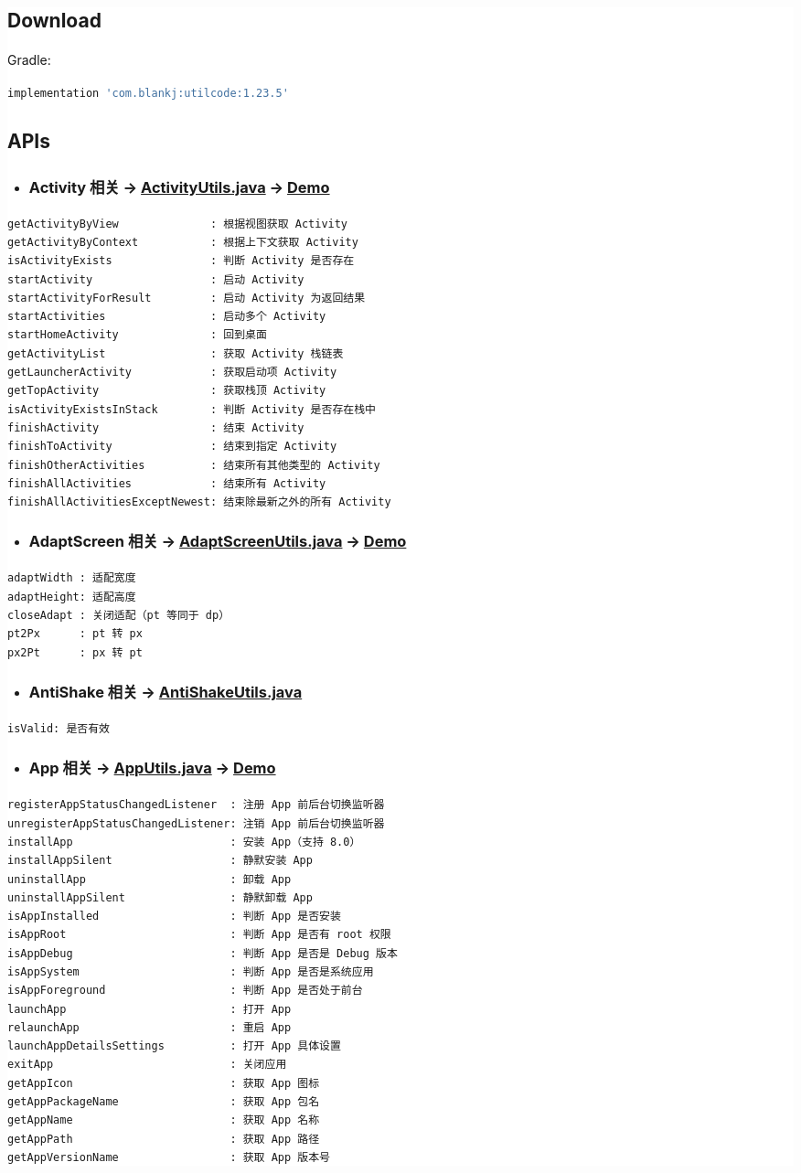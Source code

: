 ## Download

Gradle:
```groovy
implementation 'com.blankj:utilcode:1.23.5'
```


## APIs

* ### Activity 相关 -> [ActivityUtils.java][activity.java] -> [Demo][activity.demo]
```
getActivityByView              : 根据视图获取 Activity
getActivityByContext           : 根据上下文获取 Activity
isActivityExists               : 判断 Activity 是否存在
startActivity                  : 启动 Activity
startActivityForResult         : 启动 Activity 为返回结果
startActivities                : 启动多个 Activity
startHomeActivity              : 回到桌面
getActivityList                : 获取 Activity 栈链表
getLauncherActivity            : 获取启动项 Activity
getTopActivity                 : 获取栈顶 Activity
isActivityExistsInStack        : 判断 Activity 是否存在栈中
finishActivity                 : 结束 Activity
finishToActivity               : 结束到指定 Activity
finishOtherActivities          : 结束所有其他类型的 Activity
finishAllActivities            : 结束所有 Activity
finishAllActivitiesExceptNewest: 结束除最新之外的所有 Activity
```

* ### AdaptScreen 相关 -> [AdaptScreenUtils.java][adaptScreen.java] -> [Demo][adaptScreen.demo]
```
adaptWidth : 适配宽度
adaptHeight: 适配高度
closeAdapt : 关闭适配（pt 等同于 dp）
pt2Px      : pt 转 px
px2Pt      : px 转 pt
```

* ### AntiShake 相关 -> [AntiShakeUtils.java][antiShake.java]
```
isValid: 是否有效
```

* ### App 相关 -> [AppUtils.java][app.java] -> [Demo][app.demo]
```
registerAppStatusChangedListener  : 注册 App 前后台切换监听器
unregisterAppStatusChangedListener: 注销 App 前后台切换监听器
installApp                        : 安装 App（支持 8.0）
installAppSilent                  : 静默安装 App
uninstallApp                      : 卸载 App
uninstallAppSilent                : 静默卸载 App
isAppInstalled                    : 判断 App 是否安装
isAppRoot                         : 判断 App 是否有 root 权限
isAppDebug                        : 判断 App 是否是 Debug 版本
isAppSystem                       : 判断 App 是否是系统应用
isAppForeground                   : 判断 App 是否处于前台
launchApp                         : 打开 App
relaunchApp                       : 重启 App
launchAppDetailsSettings          : 打开 App 具体设置
exitApp                           : 关闭应用
getAppIcon                        : 获取 App 图标
getAppPackageName                 : 获取 App 包名
getAppName                        : 获取 App 名称
getAppPath                        : 获取 App 路径
getAppVersionName                 : 获取 App 版本号
```

[activity.java]: https://github.com/Blankj/AndroidUtilCode/blob/master/utilcode/lib/src/main/java/com/blankj/utilcode/util/ActivityUtils.java
[activity.demo]: https://github.com/Blankj/AndroidUtilCode/blob/master/utilcode/pkg/src/main/java/com/blankj/utilcode/pkg/feature/activity/ActivityActivity.kt
[adaptScreen.java]: https://github.com/Blankj/AndroidUtilCode/blob/master/utilcode/lib/src/main/java/com/blankj/utilcode/util/AdaptScreenUtils.java
[adaptScreen.demo]: https://github.com/Blankj/AndroidUtilCode/blob/master/utilcode/pkg/src/main/java/com/blankj/utilcode/pkg/feature/adaptScreen/AdaptScreenActivity.kt
[antiShake.java]: https://github.com/Blankj/AndroidUtilCode/blob/master/utilcode/lib/src/main/java/com/blankj/utilcode/util/AntiShakeUtils.java
[app.java]: https://github.com/Blankj/AndroidUtilCode/blob/master/utilcode/lib/src/main/java/com/blankj/utilcode/util/AppUtils.java
[app.demo]: https://github.com/Blankj/AndroidUtilCode/blob/master/utilcode/pkg/src/main/java/com/blankj/utilcode/pkg/feature/app/AppActivity.kt
[bar.java]: https://github.com/Blankj/AndroidUtilCode/blob/master/utilcode/lib/src/main/java/com/blankj/utilcode/util/BarUtils.java
[bar.demo]: https://github.com/Blankj/AndroidUtilCode/blob/master/utilcode/pkg/src/main/java/com/blankj/utilcode/pkg/feature/bar/BarActivity.kt
[brightness.java]: https://github.com/Blankj/AndroidUtilCode/blob/master/utilcode/lib/src/main/java/com/blankj/utilcode/util/BrightnessUtils.java
[brightness.demo]: https://github.com/Blankj/AndroidUtilCode/blob/master/utilcode/pkg/src/main/java/com/blankj/utilcode/pkg/feature/brightness/BrightnessActivity.kt
[bus.java]: https://github.com/Blankj/AndroidUtilCode/blob/master/utilcode/lib/src/main/java/com/blankj/utilcode/util/BusUtils.java
[bus.readme]: https://github.com/Blankj/AndroidUtilCode/blob/master/utilcode/README-STATIC-BUS.md
[cacheDiskStatic.java]: https://github.com/Blankj/AndroidUtilCode/blob/master/utilcode/lib/src/main/java/com/blankj/utilcode/util/CacheDiskStaticUtils.java
[cacheDiskStatic.test]: https://github.com/Blankj/AndroidUtilCode/blob/master/utilcode/lib/src/test/java/com/blankj/utilcode/util/CacheDiskStaticUtilsTest.java
[cacheDisk.java]: https://github.com/Blankj/AndroidUtilCode/blob/master/utilcode/lib/src/main/java/com/blankj/utilcode/util/CacheDiskUtils.java
[cacheDisk.test]: https://github.com/Blankj/AndroidUtilCode/blob/master/utilcode/lib/src/test/java/com/blankj/utilcode/util/CacheDiskUtilsTest.java
[cacheDoubleStatic.java]: https://github.com/Blankj/AndroidUtilCode/blob/master/utilcode/lib/src/main/java/com/blankj/utilcode/util/CacheDoubleStaticUtils.java
[cacheDoubleStatic.test]: https://github.com/Blankj/AndroidUtilCode/blob/master/utilcode/lib/src/test/java/com/blankj/utilcode/util/CacheDoubleStaticUtilsTest.java
[cacheDouble.java]: https://github.com/Blankj/AndroidUtilCode/blob/master/utilcode/lib/src/main/java/com/blankj/utilcode/util/CacheDoubleUtils.java
[cacheDouble.test]: https://github.com/Blankj/AndroidUtilCode/blob/master/utilcode/lib/src/test/java/com/blankj/utilcode/util/CacheDoubleUtilsTest.java
[cacheMemoryStatic.java]: https://github.com/Blankj/AndroidUtilCode/blob/master/utilcode/lib/src/main/java/com/blankj/utilcode/util/CacheMemoryStaticUtils.java
[cacheMemoryStatic.test]: https://github.com/Blankj/AndroidUtilCode/blob/master/utilcode/lib/src/test/java/com/blankj/utilcode/util/CacheMemoryStaticUtilsTest.java
[cacheMemory.java]: https://github.com/Blankj/AndroidUtilCode/blob/master/utilcode/lib/src/main/java/com/blankj/utilcode/util/CacheMemoryUtils.java
[cacheMemory.test]: https://github.com/Blankj/AndroidUtilCode/blob/master/utilcode/lib/src/test/java/com/blankj/utilcode/util/CacheMemoryUtilsTest.java
[clean.java]: https://github.com/Blankj/AndroidUtilCode/blob/master/utilcode/lib/src/main/java/com/blankj/utilcode/util/CleanUtils.java
[clean.demo]: https://github.com/Blankj/AndroidUtilCode/blob/master/utilcode/pkg/src/main/java/com/blankj/utilcode/pkg/feature/clean/CleanActivity.kt
[clone.java]: https://github.com/Blankj/AndroidUtilCode/blob/master/utilcode/lib/src/main/java/com/blankj/utilcode/util/CloneUtils.java
[clone.test]: https://github.com/Blankj/AndroidUtilCode/blob/master/utilcode/lib/src/test/java/com/blankj/utilcode/util/CloneUtilsTest.java
[close.java]: https://github.com/Blankj/AndroidUtilCode/blob/master/utilcode/lib/src/main/java/com/blankj/utilcode/util/CloseUtils.java
[color.java]: https://github.com/Blankj/AndroidUtilCode/blob/master/utilcode/lib/src/main/java/com/blankj/utilcode/util/ColorUtils.java
[color.test]: https://github.com/Blankj/AndroidUtilCode/blob/master/utilcode/lib/src/test/java/com/blankj/utilcode/util/ColorUtilsTest.java
[convert.java]: https://github.com/Blankj/AndroidUtilCode/blob/master/utilcode/lib/src/main/java/com/blankj/utilcode/util/ConvertUtils.java
[convert.test]: https://github.com/Blankj/AndroidUtilCode/blob/master/utilcode/lib/src/test/java/com/blankj/utilcode/util/ConvertUtilsTest.java
[crash.java]: https://github.com/Blankj/AndroidUtilCode/blob/master/utilcode/lib/src/main/java/com/blankj/utilcode/util/CrashUtils.java
[device.java]: https://github.com/Blankj/AndroidUtilCode/blob/master/utilcode/lib/src/main/java/com/blankj/utilcode/util/DeviceUtils.java
[device.demo]: https://github.com/Blankj/AndroidUtilCode/blob/master/utilcode/pkg/src/main/java/com/blankj/utilcode/pkg/feature/device/DeviceActivity.kt
[empty.java]: https://github.com/Blankj/AndroidUtilCode/blob/master/utilcode/lib/src/main/java/com/blankj/utilcode/util/EmptyUtils.java
[empty.test]: https://github.com/Blankj/AndroidUtilCode/blob/master/utilcode/lib/src/test/java/com/blankj/utilcode/util/EmptyUtilsTest.java
[encode.java]: https://github.com/Blankj/AndroidUtilCode/blob/master/utilcode/lib/src/main/java/com/blankj/utilcode/util/EncodeUtils.java
[encode.test]: https://github.com/Blankj/AndroidUtilCode/blob/master/utilcode/lib/src/test/java/com/blankj/utilcode/util/EncodeUtilsTest.java
[encrypt.java]: https://github.com/Blankj/AndroidUtilCode/blob/master/utilcode/lib/src/main/java/com/blankj/utilcode/util/EncryptUtils.java
[encrypt.test]: https://github.com/Blankj/AndroidUtilCode/blob/master/utilcode/lib/src/test/java/com/blankj/utilcode/util/EncryptUtilsTest.java
[fileIo.java]: https://github.com/Blankj/AndroidUtilCode/blob/master/utilcode/lib/src/main/java/com/blankj/utilcode/util/FileIOUtils.java
[fileIo.test]: https://github.com/Blankj/AndroidUtilCode/blob/master/utilcode/lib/src/test/java/com/blankj/utilcode/util/FileIOUtilsTest.java
[file.java]: https://github.com/Blankj/AndroidUtilCode/blob/master/utilcode/lib/src/main/java/com/blankj/utilcode/util/FileUtils.java
[file.test]: https://github.com/Blankj/AndroidUtilCode/blob/master/utilcode/lib/src/test/java/com/blankj/utilcode/util/FileUtilsTest.java
[flashlight.java]: https://github.com/Blankj/AndroidUtilCode/blob/master/utilcode/lib/src/main/java/com/blankj/utilcode/util/FlashlightUtils.java
[flashlight.demo]: https://github.com/Blankj/AndroidUtilCode/blob/master/utilcode/pkg/src/main/java/com/blankj/utilcode/pkg/feature/flashlight/FlashlightActivity.kt
[fragment.java]: https://github.com/Blankj/AndroidUtilCode/blob/master/utilcode/lib/src/main/java/com/blankj/utilcode/util/FragmentUtils.java
[fragment.demo]: https://github.com/Blankj/AndroidUtilCode/blob/master/utilcode/pkg/src/main/java/com/blankj/utilcode/pkg/feature/fragment/FragmentActivity.kt
[gson.java]: https://github.com/Blankj/AndroidUtilCode/blob/master/utilcode/lib/src/main/java/com/blankj/utilcode/util/GsonUtils.java
[gson.test]: https://github.com/Blankj/AndroidUtilCode/blob/master/utilcode/lib/src/test/java/com/blankj/utilcode/util/GsonUtilsTest.java
[image.java]: https://github.com/Blankj/AndroidUtilCode/blob/master/utilcode/lib/src/main/java/com/blankj/utilcode/util/ImageUtils.java
[image.demo]: https://github.com/Blankj/AndroidUtilCode/blob/master/utilcode/pkg/src/main/java/com/blankj/utilcode/pkg/feature/image/ImageActivity.kt
[intent.java]: https://github.com/Blankj/AndroidUtilCode/blob/master/utilcode/lib/src/main/java/com/blankj/utilcode/util/IntentUtils.java
[keyboard.java]: https://github.com/Blankj/AndroidUtilCode/blob/master/utilcode/lib/src/main/java/com/blankj/utilcode/util/KeyboardUtils.java
[keyboard.demo]: https://github.com/Blankj/AndroidUtilCode/blob/master/utilcode/pkg/src/main/java/com/blankj/utilcode/pkg/feature/keyboard/KeyboardActivity.kt
[log.java]: https://github.com/Blankj/AndroidUtilCode/blob/master/utilcode/lib/src/main/java/com/blankj/utilcode/util/LogUtils.java
[log.demo]: https://github.com/Blankj/AndroidUtilCode/blob/master/utilcode/pkg/src/main/java/com/blankj/utilcode/pkg/feature/log/LogActivity.kt
[metaData.java]: https://github.com/Blankj/AndroidUtilCode/blob/master/utilcode/lib/src/main/java/com/blankj/utilcode/util/MetaDataUtils.java
[metaData.demo]: https://github.com/Blankj/AndroidUtilCode/blob/master/utilcode/pkg/src/main/java/com/blankj/utilcode/pkg/feature/metaData/MetaDataActivity.kt
[network.java]: https://github.com/Blankj/AndroidUtilCode/blob/master/utilcode/lib/src/main/java/com/blankj/utilcode/util/NetworkUtils.java
[network.demo]: https://github.com/Blankj/AndroidUtilCode/blob/master/utilcode/pkg/src/main/java/com/blankj/utilcode/pkg/feature/network/NetworkActivity.kt
[object.java]: https://github.com/Blankj/AndroidUtilCode/blob/master/utilcode/lib/src/main/java/com/blankj/utilcode/util/ObjectUtils.java
[object.test]: https://github.com/Blankj/AndroidUtilCode/blob/master/utilcode/lib/src/test/java/com/blankj/utilcode/util/ObjectUtilsTest.java
[path.java]: https://github.com/Blankj/AndroidUtilCode/blob/master/utilcode/lib/src/main/java/com/blankj/utilcode/util/PathUtils.java
[path.demo]: https://github.com/Blankj/AndroidUtilCode/blob/master/utilcode/pkg/src/main/java/com/blankj/utilcode/pkg/feature/path/PathActivity.kt
[permission.java]: https://github.com/Blankj/AndroidUtilCode/blob/master/utilcode/lib/src/main/java/com/blankj/utilcode/util/PermissionUtils.java
[permission.demo]: https://github.com/Blankj/AndroidUtilCode/blob/master/utilcode/pkg/src/main/java/com/blankj/utilcode/pkg/feature/permission/PermissionActivity.kt
[phone.java]: https://github.com/Blankj/AndroidUtilCode/blob/master/utilcode/lib/src/main/java/com/blankj/utilcode/util/PhoneUtils.java
[phone.demo]: https://github.com/Blankj/AndroidUtilCode/blob/master/utilcode/pkg/src/main/java/com/blankj/utilcode/pkg/feature/phone/PhoneActivity.kt
[process.java]: https://github.com/Blankj/AndroidUtilCode/blob/master/utilcode/lib/src/main/java/com/blankj/utilcode/util/ProcessUtils.java
[process.demo]: https://github.com/Blankj/AndroidUtilCode/blob/master/utilcode/pkg/src/main/java/com/blankj/utilcode/pkg/feature/process/ProcessActivity.kt
[reflect.java]: https://github.com/Blankj/AndroidUtilCode/blob/master/utilcode/lib/src/main/java/com/blankj/utilcode/util/ReflectUtils.java
[reflect.test]: https://github.com/Blankj/AndroidUtilCode/blob/master/utilcode/lib/src/test/java/com/blankj/utilcode/util/reflect/ReflectUtilsTest.java
[regex.java]: https://github.com/Blankj/AndroidUtilCode/blob/master/utilcode/lib/src/main/java/com/blankj/utilcode/util/RegexUtils.java
[regex.test]: https://github.com/Blankj/AndroidUtilCode/blob/master/utilcode/lib/src/test/java/com/blankj/utilcode/util/RegexUtilsTest.java
[resource.java]: https://github.com/Blankj/AndroidUtilCode/blob/master/utilcode/lib/src/main/java/com/blankj/utilcode/util/ResourceUtils.java
[resource.demo]: https://github.com/Blankj/AndroidUtilCode/blob/master/utilcode/pkg/src/main/java/com/blankj/utilcode/pkg/feature/resource/ResourceActivity.kt
[rom.java]: https://github.com/Blankj/AndroidUtilCode/blob/master/utilcode/lib/src/main/java/com/blankj/utilcode/util/RomUtils.java
[rom.demo]: https://github.com/Blankj/AndroidUtilCode/blob/master/utilcode/pkg/src/main/java/com/blankj/utilcode/pkg/feature/rom/RomActivity.kt
[screen.java]: https://github.com/Blankj/AndroidUtilCode/blob/master/utilcode/lib/src/main/java/com/blankj/utilcode/util/ScreenUtils.java
[screen.demo]: https://github.com/Blankj/AndroidUtilCode/blob/master/utilcode/pkg/src/main/java/com/blankj/utilcode/pkg/feature/screen/ScreenActivity.kt
[sdcard.java]: https://github.com/Blankj/AndroidUtilCode/blob/master/utilcode/lib/src/main/java/com/blankj/utilcode/util/SDCardUtils.java
[sdcard.demo]: https://github.com/Blankj/AndroidUtilCode/blob/master/utilcode/pkg/src/main/java/com/blankj/utilcode/pkg/feature/sdcard/SDCardActivity.kt
[service.java]: https://github.com/Blankj/AndroidUtilCode/blob/master/utilcode/lib/src/main/java/com/blankj/utilcode/util/ServiceUtils.java
[shell.java]: https://github.com/Blankj/AndroidUtilCode/blob/master/utilcode/lib/src/main/java/com/blankj/utilcode/util/ShellUtils.java
[size.java]: https://github.com/Blankj/AndroidUtilCode/blob/master/utilcode/lib/src/main/java/com/blankj/utilcode/util/SizeUtils.java
[snackbar.java]: https://github.com/Blankj/AndroidUtilCode/blob/master/utilcode/lib/src/main/java/com/blankj/utilcode/util/SnackbarUtils.java
[snackbar.demo]: https://github.com/Blankj/AndroidUtilCode/blob/master/utilcode/pkg/src/main/java/com/blankj/utilcode/pkg/feature/snackbar/SnackbarActivity.kt
[span.java]: https://github.com/Blankj/AndroidUtilCode/blob/master/utilcode/lib/src/main/java/com/blankj/utilcode/util/SpanUtils.java
[span.demo]: https://github.com/Blankj/AndroidUtilCode/blob/master/utilcode/pkg/src/main/java/com/blankj/utilcode/pkg/feature/span/SpanActivity.kt
[spStatic.java]: https://github.com/Blankj/AndroidUtilCode/blob/master/utilcode/lib/src/main/java/com/blankj/utilcode/util/SPStaticUtils.java
[spStatic.demo]: https://github.com/Blankj/AndroidUtilCode/blob/master/utilcode/pkg/src/main/java/com/blankj/utilcode/pkg/feature/spStatic/SPStaticActivity.kt
[sp.java]: https://github.com/Blankj/AndroidUtilCode/blob/master/utilcode/lib/src/main/java/com/blankj/utilcode/util/SPUtils.java
[string.java]: https://github.com/Blankj/AndroidUtilCode/blob/master/utilcode/lib/src/main/java/com/blankj/utilcode/util/StringUtils.java
[string.test]: https://github.com/Blankj/AndroidUtilCode/blob/master/utilcode/lib/src/test/java/com/blankj/utilcode/util/StringUtilsTest.java
[thread.java]: https://github.com/Blankj/AndroidUtilCode/blob/master/utilcode/lib/src/main/java/com/blankj/utilcode/util/ThreadUtils.java
[thread.test]: https://github.com/Blankj/AndroidUtilCode/blob/master/utilcode/lib/src/test/java/com/blankj/utilcode/util/ThreadUtilsTest.java
[time.java]: https://github.com/Blankj/AndroidUtilCode/blob/master/utilcode/lib/src/main/java/com/blankj/utilcode/util/TimeUtils.java
[time.test]: https://github.com/Blankj/AndroidUtilCode/blob/master/utilcode/lib/src/test/java/com/blankj/utilcode/util/TimeUtilsTest.java
[toast.java]: https://github.com/Blankj/AndroidUtilCode/blob/master/utilcode/lib/src/main/java/com/blankj/utilcode/util/ToastUtils.java
[toast.demo]: https://github.com/Blankj/AndroidUtilCode/blob/master/utilcode/pkg/src/main/java/com/blankj/utilcode/pkg/feature/toast/ToastActivity.kt
[uri.java]: https://github.com/Blankj/AndroidUtilCode/blob/master/utilcode/lib/src/main/java/com/blankj/utilcode/util/UriUtils.java
[vibrate.java]: https://github.com/Blankj/AndroidUtilCode/blob/master/utilcode/lib/src/main/java/com/blankj/utilcode/util/VibrateUtils.java
[vibrate.demo]: https://github.com/Blankj/AndroidUtilCode/blob/master/utilcode/pkg/src/main/java/com/blankj/utilcode/pkg/feature/vibrate/VibrateActivity.kt
[zip.java]: https://github.com/Blankj/AndroidUtilCode/blob/master/utilcode/lib/src/main/java/com/blankj/utilcode/util/ZipUtils.java
[zip.test]: https://github.com/Blankj/AndroidUtilCode/blob/master/utilcode/lib/src/test/java/com/blankj/utilcode/util/ZipUtilsTest.java